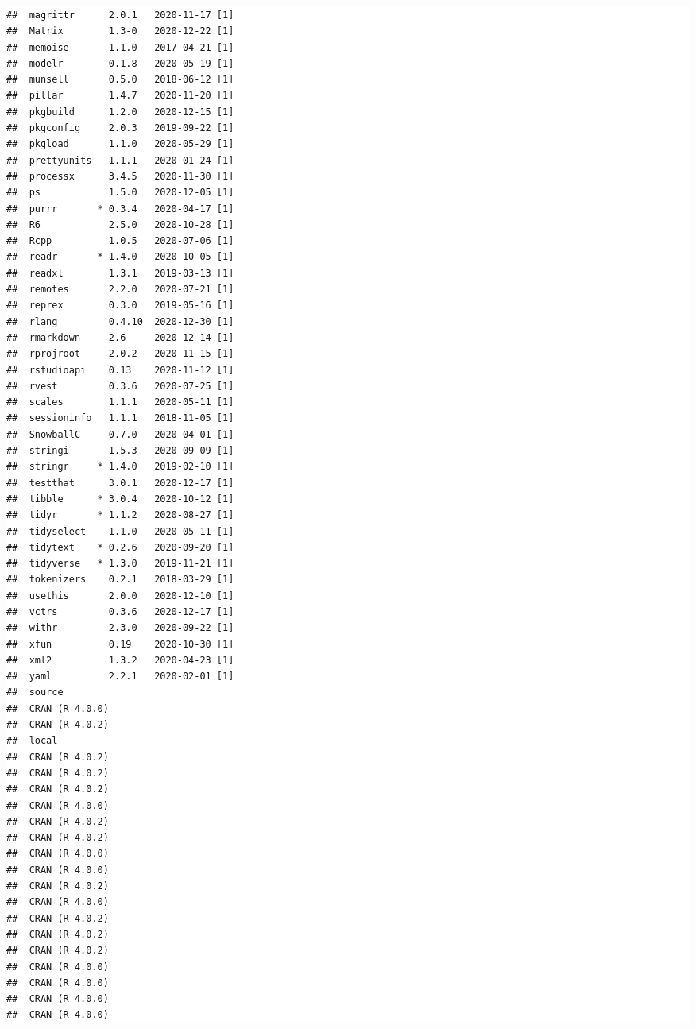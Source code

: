 ```
##  magrittr      2.0.1   2020-11-17 [1]
##  Matrix        1.3-0   2020-12-22 [1]
##  memoise       1.1.0   2017-04-21 [1]
##  modelr        0.1.8   2020-05-19 [1]
##  munsell       0.5.0   2018-06-12 [1]
##  pillar        1.4.7   2020-11-20 [1]
##  pkgbuild      1.2.0   2020-12-15 [1]
##  pkgconfig     2.0.3   2019-09-22 [1]
##  pkgload       1.1.0   2020-05-29 [1]
##  prettyunits   1.1.1   2020-01-24 [1]
##  processx      3.4.5   2020-11-30 [1]
##  ps            1.5.0   2020-12-05 [1]
##  purrr       * 0.3.4   2020-04-17 [1]
##  R6            2.5.0   2020-10-28 [1]
##  Rcpp          1.0.5   2020-07-06 [1]
##  readr       * 1.4.0   2020-10-05 [1]
##  readxl        1.3.1   2019-03-13 [1]
##  remotes       2.2.0   2020-07-21 [1]
##  reprex        0.3.0   2019-05-16 [1]
##  rlang         0.4.10  2020-12-30 [1]
##  rmarkdown     2.6     2020-12-14 [1]
##  rprojroot     2.0.2   2020-11-15 [1]
##  rstudioapi    0.13    2020-11-12 [1]
##  rvest         0.3.6   2020-07-25 [1]
##  scales        1.1.1   2020-05-11 [1]
##  sessioninfo   1.1.1   2018-11-05 [1]
##  SnowballC     0.7.0   2020-04-01 [1]
##  stringi       1.5.3   2020-09-09 [1]
##  stringr     * 1.4.0   2019-02-10 [1]
##  testthat      3.0.1   2020-12-17 [1]
##  tibble      * 3.0.4   2020-10-12 [1]
##  tidyr       * 1.1.2   2020-08-27 [1]
##  tidyselect    1.1.0   2020-05-11 [1]
##  tidytext    * 0.2.6   2020-09-20 [1]
##  tidyverse   * 1.3.0   2019-11-21 [1]
##  tokenizers    0.2.1   2018-03-29 [1]
##  usethis       2.0.0   2020-12-10 [1]
##  vctrs         0.3.6   2020-12-17 [1]
##  withr         2.3.0   2020-09-22 [1]
##  xfun          0.19    2020-10-30 [1]
##  xml2          1.3.2   2020-04-23 [1]
##  yaml          2.2.1   2020-02-01 [1]
##  source                                     
##  CRAN (R 4.0.0)                             
##  CRAN (R 4.0.2)                             
##  local                                      
##  CRAN (R 4.0.2)                             
##  CRAN (R 4.0.2)                             
##  CRAN (R 4.0.2)                             
##  CRAN (R 4.0.0)                             
##  CRAN (R 4.0.2)                             
##  CRAN (R 4.0.2)                             
##  CRAN (R 4.0.0)                             
##  CRAN (R 4.0.0)                             
##  CRAN (R 4.0.2)                             
##  CRAN (R 4.0.0)                             
##  CRAN (R 4.0.2)                             
##  CRAN (R 4.0.2)                             
##  CRAN (R 4.0.2)                             
##  CRAN (R 4.0.0)                             
##  CRAN (R 4.0.0)                             
##  CRAN (R 4.0.0)                             
##  CRAN (R 4.0.0)                             
```